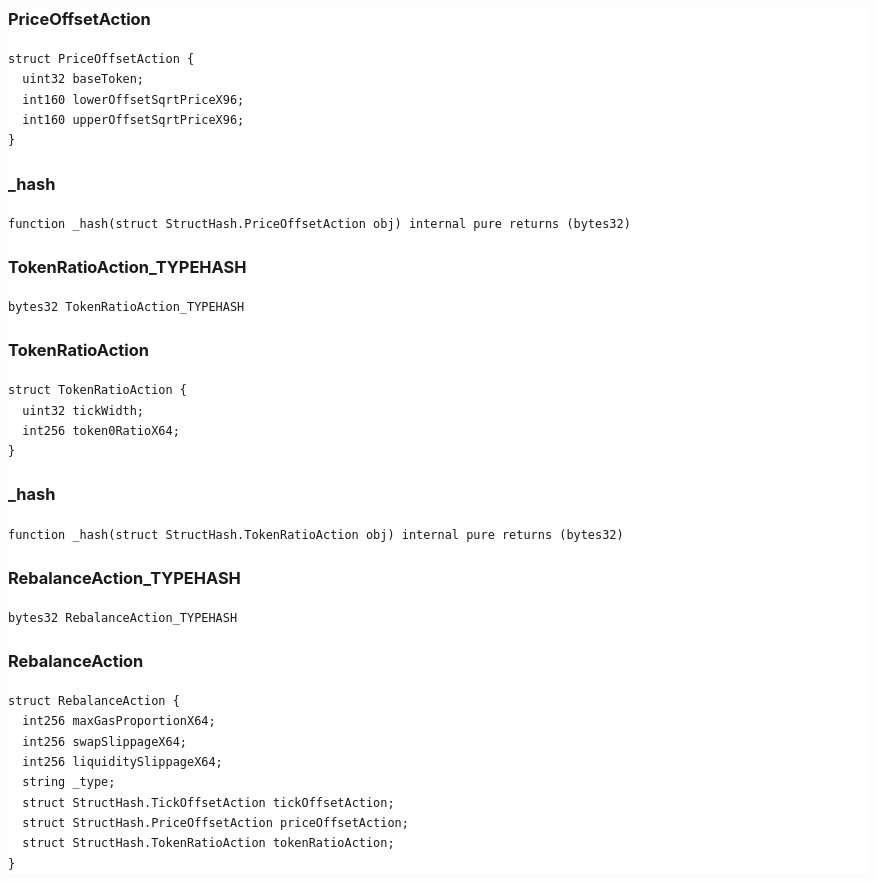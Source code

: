 ### PriceOffsetAction

```solidity
struct PriceOffsetAction {
  uint32 baseToken;
  int160 lowerOffsetSqrtPriceX96;
  int160 upperOffsetSqrtPriceX96;
}
```

### _hash

```solidity
function _hash(struct StructHash.PriceOffsetAction obj) internal pure returns (bytes32)
```

### TokenRatioAction_TYPEHASH

```solidity
bytes32 TokenRatioAction_TYPEHASH
```

### TokenRatioAction

```solidity
struct TokenRatioAction {
  uint32 tickWidth;
  int256 token0RatioX64;
}
```

### _hash

```solidity
function _hash(struct StructHash.TokenRatioAction obj) internal pure returns (bytes32)
```

### RebalanceAction_TYPEHASH

```solidity
bytes32 RebalanceAction_TYPEHASH
```

### RebalanceAction

```solidity
struct RebalanceAction {
  int256 maxGasProportionX64;
  int256 swapSlippageX64;
  int256 liquiditySlippageX64;
  string _type;
  struct StructHash.TickOffsetAction tickOffsetAction;
  struct StructHash.PriceOffsetAction priceOffsetAction;
  struct StructHash.TokenRatioAction tokenRatioAction;
}
```
